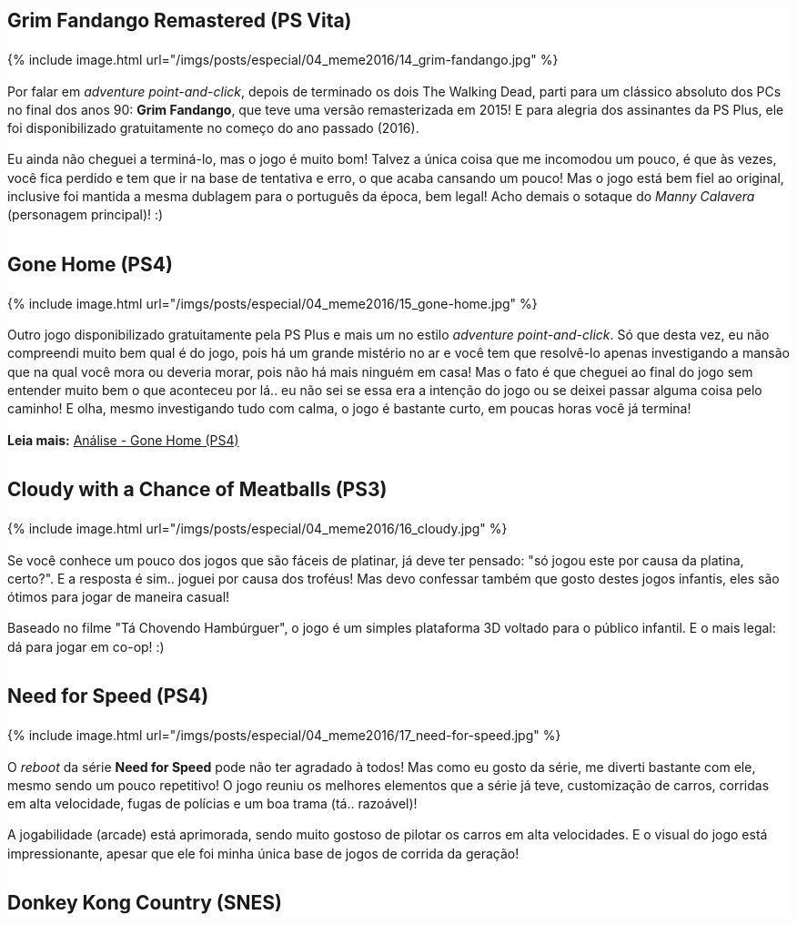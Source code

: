 ## Grim Fandango Remastered (PS Vita)

{% include image.html url="/imgs/posts/especial/04_meme2016/14_grim-fandango.jpg" %}

Por falar em *adventure point-and-click*, depois de terminado os dois The Walking Dead, parti para um clássico absoluto dos PCs no final dos anos 90: **Grim Fandango**, que teve uma versão remasterizada em 2015! E para alegria dos assinantes da PS Plus, ele foi disponibilizado gratuitamente no começo do ano passado (2016).

Eu ainda não cheguei a terminá-lo, mas o jogo é muito bom! Talvez a única coisa que me incomodou um pouco, é que às vezes, você fica perdido e tem que ir na base de tentativa e erro, o que acaba cansando um pouco! Mas o jogo está bem fiel ao original, inclusive foi mantida a mesma dublagem para o português da época, bem legal! Acho demais o sotaque do *Manny Calavera* (personagem principal)! :)

## Gone Home (PS4)

{% include image.html url="/imgs/posts/especial/04_meme2016/15_gone-home.jpg" %}

Outro jogo disponibilizado gratuitamente pela PS Plus e mais um no estilo *adventure point-and-click*. Só que desta vez, eu não compreendi muito bem qual é do jogo, pois há um grande mistério no ar e você tem que resolvê-lo apenas investigando a mansão que na qual você mora ou deveria morar, pois não há mais ninguém em casa! Mas o fato é que cheguei ao final do jogo sem entender muito bem o que aconteceu por lá.. eu não sei se essa era a intenção do jogo ou se deixei passar alguma coisa pelo caminho! E olha, mesmo investigando tudo com calma, o jogo é bastante curto, em poucas horas você já termina!

**Leia mais:** [Análise - Gone Home (PS4)](/jogando/analise/2016/09/27/analise-gone-home-ps4.html)

## Cloudy with a Chance of Meatballs (PS3)

{% include image.html url="/imgs/posts/especial/04_meme2016/16_cloudy.jpg" %}

Se você conhece um pouco dos jogos que são fáceis de platinar, já deve ter pensado: "só jogou este por causa da platina, certo?". E a resposta é sim.. joguei por causa dos troféus! Mas devo confessar também que gosto destes jogos infantis, eles são ótimos para jogar de maneira casual!

Baseado no filme "Tá Chovendo Hambúrguer", o jogo é um simples plataforma 3D voltado para o público infantil. E o mais legal: dá para jogar em co-op! :)

## Need for Speed (PS4)

{% include image.html url="/imgs/posts/especial/04_meme2016/17_need-for-speed.jpg" %}

O *reboot* da série **Need for Speed** pode não ter agradado à todos! Mas como eu gosto da série, me diverti bastante com ele, mesmo sendo um pouco repetitivo! O jogo reuniu os melhores elementos que a série já teve, customização de carros, corridas em alta velocidade, fugas de polícias e um boa trama (tá.. razoável)!

A jogabilidade (arcade) está aprimorada, sendo muito gostoso de pilotar os carros em alta velocidades. E o visual do jogo está impressionante, apesar que ele foi minha única base de jogos de corrida da geração!

## Donkey Kong Country (SNES)
